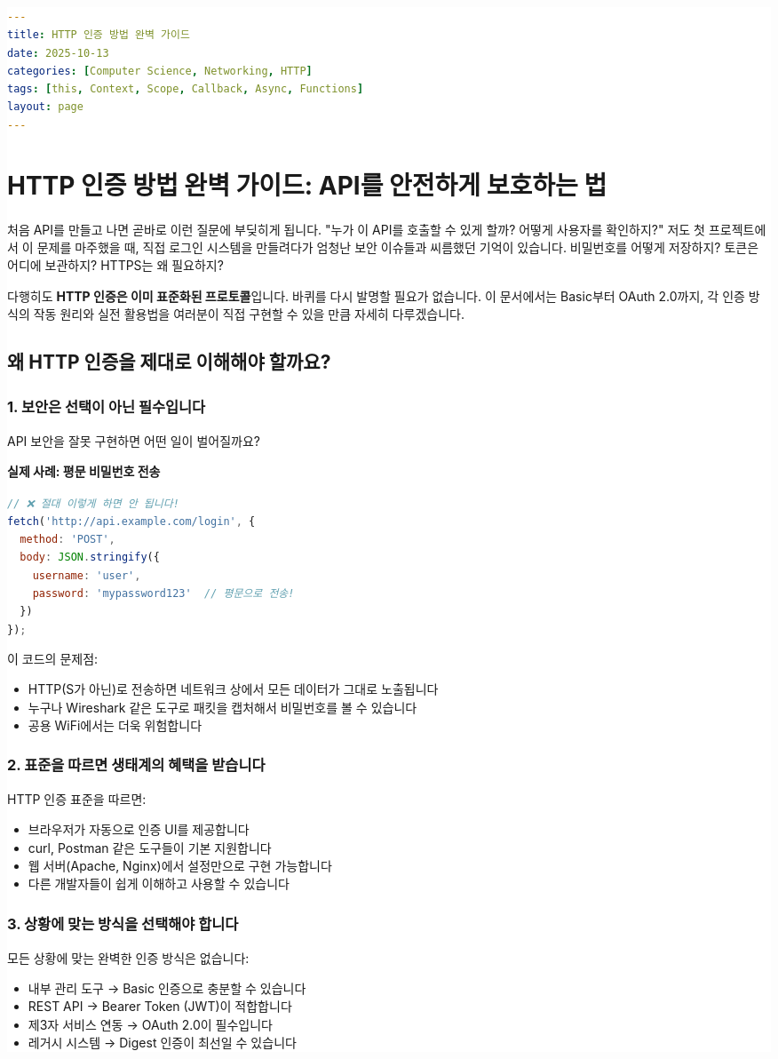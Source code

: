 ```yaml
---
title: HTTP 인증 방법 완벽 가이드
date: 2025-10-13
categories: [Computer Science, Networking, HTTP]
tags: [this, Context, Scope, Callback, Async, Functions]
layout: page
---
```

# HTTP 인증 방법 완벽 가이드: API를 안전하게 보호하는 법

처음 API를 만들고 나면 곧바로 이런 질문에 부딪히게 됩니다. "누가 이 API를 호출할 수 있게 할까? 어떻게 사용자를 확인하지?" 저도 첫 프로젝트에서 이 문제를 마주했을 때, 직접 로그인 시스템을 만들려다가 엄청난 보안 이슈들과 씨름했던 기억이 있습니다. 비밀번호를 어떻게 저장하지? 토큰은 어디에 보관하지? HTTPS는 왜 필요하지?

다행히도 **HTTP 인증은 이미 표준화된 프로토콜**입니다. 바퀴를 다시 발명할 필요가 없습니다. 이 문서에서는 Basic부터 OAuth 2.0까지, 각 인증 방식의 작동 원리와 실전 활용법을 여러분이 직접 구현할 수 있을 만큼 자세히 다루겠습니다.

## 왜 HTTP 인증을 제대로 이해해야 할까요?

### 1. 보안은 선택이 아닌 필수입니다

API 보안을 잘못 구현하면 어떤 일이 벌어질까요?

**실제 사례: 평문 비밀번호 전송**
```javascript
// ❌ 절대 이렇게 하면 안 됩니다!
fetch('http://api.example.com/login', {
  method: 'POST',
  body: JSON.stringify({
    username: 'user',
    password: 'mypassword123'  // 평문으로 전송!
  })
});
```

이 코드의 문제점:
- HTTP(S가 아닌)로 전송하면 네트워크 상에서 모든 데이터가 그대로 노출됩니다
- 누구나 Wireshark 같은 도구로 패킷을 캡처해서 비밀번호를 볼 수 있습니다
- 공용 WiFi에서는 더욱 위험합니다

### 2. 표준을 따르면 생태계의 혜택을 받습니다

HTTP 인증 표준을 따르면:
- 브라우저가 자동으로 인증 UI를 제공합니다
- curl, Postman 같은 도구들이 기본 지원합니다
- 웹 서버(Apache, Nginx)에서 설정만으로 구현 가능합니다
- 다른 개발자들이 쉽게 이해하고 사용할 수 있습니다

### 3. 상황에 맞는 방식을 선택해야 합니다

모든 상황에 맞는 완벽한 인증 방식은 없습니다:
- 내부 관리 도구 → Basic 인증으로 충분할 수 있습니다
- REST API → Bearer Token (JWT)이 적합합니다
- 제3자 서비스 연동 → OAuth 2.0이 필수입니다
- 레거시 시스템 → Digest 인증이 최선일 수 있습니다
